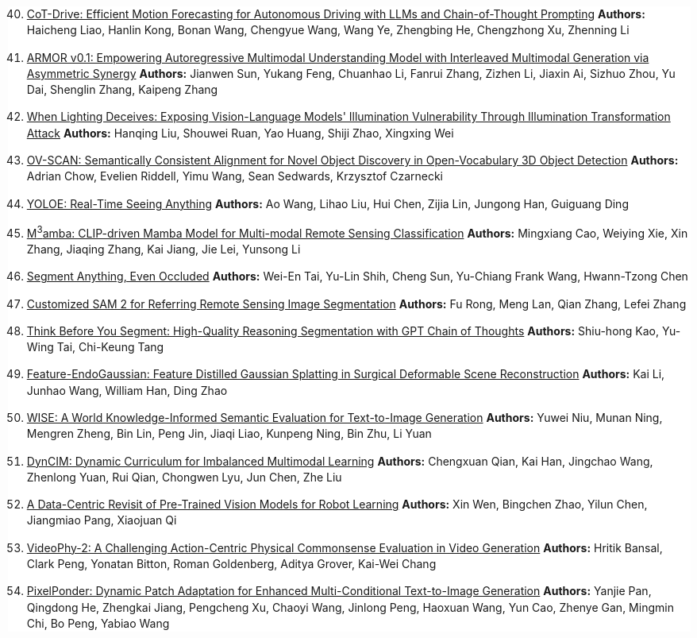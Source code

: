 40. [CoT-Drive: Efficient Motion Forecasting for Autonomous Driving with LLMs and Chain-of-Thought Prompting](#link40)
**Authors:** Haicheng Liao, Hanlin Kong, Bonan Wang, Chengyue Wang, Wang Ye, Zhengbing He, Chengzhong Xu, Zhenning Li

41. [ARMOR v0.1: Empowering Autoregressive Multimodal Understanding Model with Interleaved Multimodal Generation via Asymmetric Synergy](#link41)
**Authors:** Jianwen Sun, Yukang Feng, Chuanhao Li, Fanrui Zhang, Zizhen Li, Jiaxin Ai, Sizhuo Zhou, Yu Dai, Shenglin Zhang, Kaipeng Zhang

42. [When Lighting Deceives: Exposing Vision-Language Models' Illumination Vulnerability Through Illumination Transformation Attack](#link42)
**Authors:** Hanqing Liu, Shouwei Ruan, Yao Huang, Shiji Zhao, Xingxing Wei

43. [OV-SCAN: Semantically Consistent Alignment for Novel Object Discovery in Open-Vocabulary 3D Object Detection](#link43)
**Authors:** Adrian Chow, Evelien Riddell, Yimu Wang, Sean Sedwards, Krzysztof Czarnecki

44. [YOLOE: Real-Time Seeing Anything](#link44)
**Authors:** Ao Wang, Lihao Liu, Hui Chen, Zijia Lin, Jungong Han, Guiguang Ding

45. [M$^3$amba: CLIP-driven Mamba Model for Multi-modal Remote Sensing Classification](#link45)
**Authors:** Mingxiang Cao, Weiying Xie, Xin Zhang, Jiaqing Zhang, Kai Jiang, Jie Lei, Yunsong Li

46. [Segment Anything, Even Occluded](#link46)
**Authors:** Wei-En Tai, Yu-Lin Shih, Cheng Sun, Yu-Chiang Frank Wang, Hwann-Tzong Chen

47. [Customized SAM 2 for Referring Remote Sensing Image Segmentation](#link47)
**Authors:** Fu Rong, Meng Lan, Qian Zhang, Lefei Zhang

48. [Think Before You Segment: High-Quality Reasoning Segmentation with GPT Chain of Thoughts](#link48)
**Authors:** Shiu-hong Kao, Yu-Wing Tai, Chi-Keung Tang

49. [Feature-EndoGaussian: Feature Distilled Gaussian Splatting in Surgical Deformable Scene Reconstruction](#link49)
**Authors:** Kai Li, Junhao Wang, William Han, Ding Zhao

50. [WISE: A World Knowledge-Informed Semantic Evaluation for Text-to-Image Generation](#link50)
**Authors:** Yuwei Niu, Munan Ning, Mengren Zheng, Bin Lin, Peng Jin, Jiaqi Liao, Kunpeng Ning, Bin Zhu, Li Yuan

51. [DynCIM: Dynamic Curriculum for Imbalanced Multimodal Learning](#link51)
**Authors:** Chengxuan Qian, Kai Han, Jingchao Wang, Zhenlong Yuan, Rui Qian, Chongwen Lyu, Jun Chen, Zhe Liu

52. [A Data-Centric Revisit of Pre-Trained Vision Models for Robot Learning](#link52)
**Authors:** Xin Wen, Bingchen Zhao, Yilun Chen, Jiangmiao Pang, Xiaojuan Qi

53. [VideoPhy-2: A Challenging Action-Centric Physical Commonsense Evaluation in Video Generation](#link53)
**Authors:** Hritik Bansal, Clark Peng, Yonatan Bitton, Roman Goldenberg, Aditya Grover, Kai-Wei Chang

54. [PixelPonder: Dynamic Patch Adaptation for Enhanced Multi-Conditional Text-to-Image Generation](#link54)
**Authors:** Yanjie Pan, Qingdong He, Zhengkai Jiang, Pengcheng Xu, Chaoyi Wang, Jinlong Peng, Haoxuan Wang, Yun Cao, Zhenye Gan, Mingmin Chi, Bo Peng, Yabiao Wang
